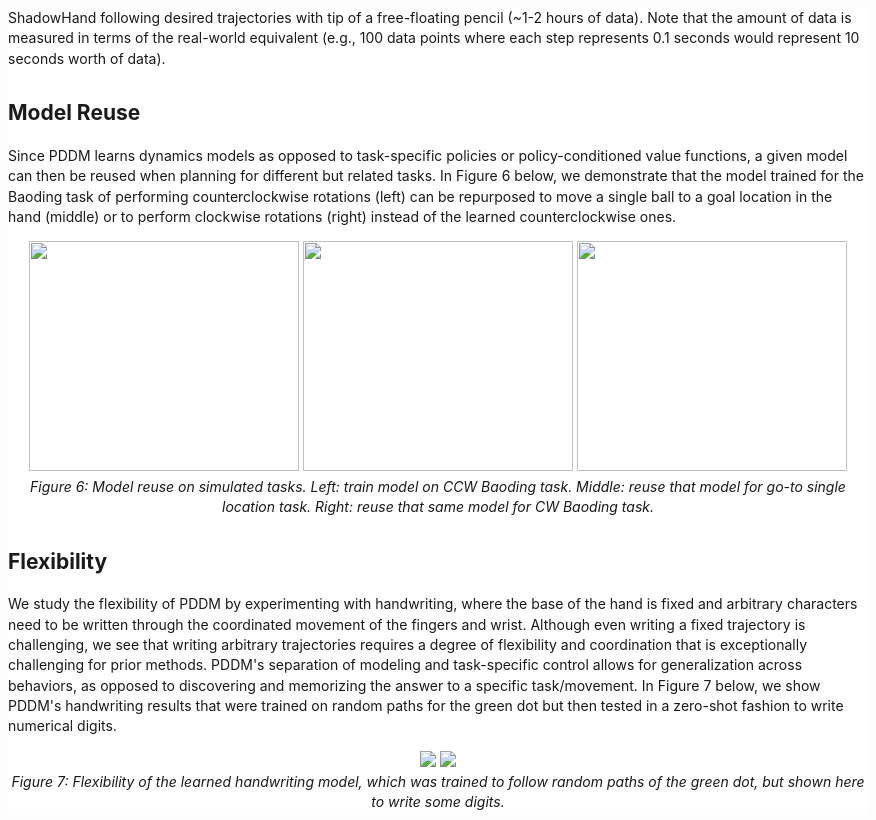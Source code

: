 ShadowHand following desired trajectories with tip of a free-floating pencil
(~1-2 hours of data). Note that the amount of data is measured in terms of the
real-world equivalent (e.g., 100 data points where each step represents 0.1
seconds would represent 10 seconds worth of data).
</i>
</p>


## Model Reuse

Since PDDM learns dynamics models as opposed to task-specific policies or
policy-conditioned value functions, a given model can then be reused when
planning for different but related tasks. In Figure 6 below, we demonstrate
that the model trained for the Baoding task of performing counterclockwise
rotations (left) can be repurposed to move a single ball to a goal location in
the hand (middle) or to perform clockwise rotations (right) instead of the
learned counterclockwise ones.

<p style="text-align:center;">
<img src="https://bair.berkeley.edu/static/blog/deep-dynamics/image5.gif"  height="230" width="270">
<img src="https://bair.berkeley.edu/static/blog/deep-dynamics/image1.gif"  height="230" width="270">
<img src="https://bair.berkeley.edu/static/blog/deep-dynamics/image11.gif" height="230" width="270">
<br>
<i>
Figure 6: Model reuse on simulated tasks. Left: train model on CCW Baoding
task. Middle: reuse that model for go-to single location task. Right: reuse
that same model for CW Baoding task.
</i>
</p>


## Flexibility

We study the flexibility of PDDM by experimenting with handwriting, where the
base of the hand is fixed and arbitrary characters need to be written through
the coordinated movement of the fingers and wrist. Although even writing a
fixed trajectory is challenging, we see that writing arbitrary trajectories
requires a degree of flexibility and coordination that is exceptionally
challenging for prior methods. PDDM's separation of modeling and task-specific
control allows for generalization across behaviors, as opposed to discovering
and memorizing the answer to a specific task/movement. In Figure 7 below, we
show PDDM's handwriting results that were trained on random paths for the green
dot but then tested in a zero-shot fashion to write numerical digits.

<p style="text-align:center;">
<img src="https://bair.berkeley.edu/static/blog/deep-dynamics/image14.gif" width="360">
<img src="https://bair.berkeley.edu/static/blog/deep-dynamics/image3.gif" width="360">
<br>
<i>
Figure 7: Flexibility of the learned handwriting model, which was trained to
follow random paths of the green dot, but shown here to write some digits.
</i>
</p>
